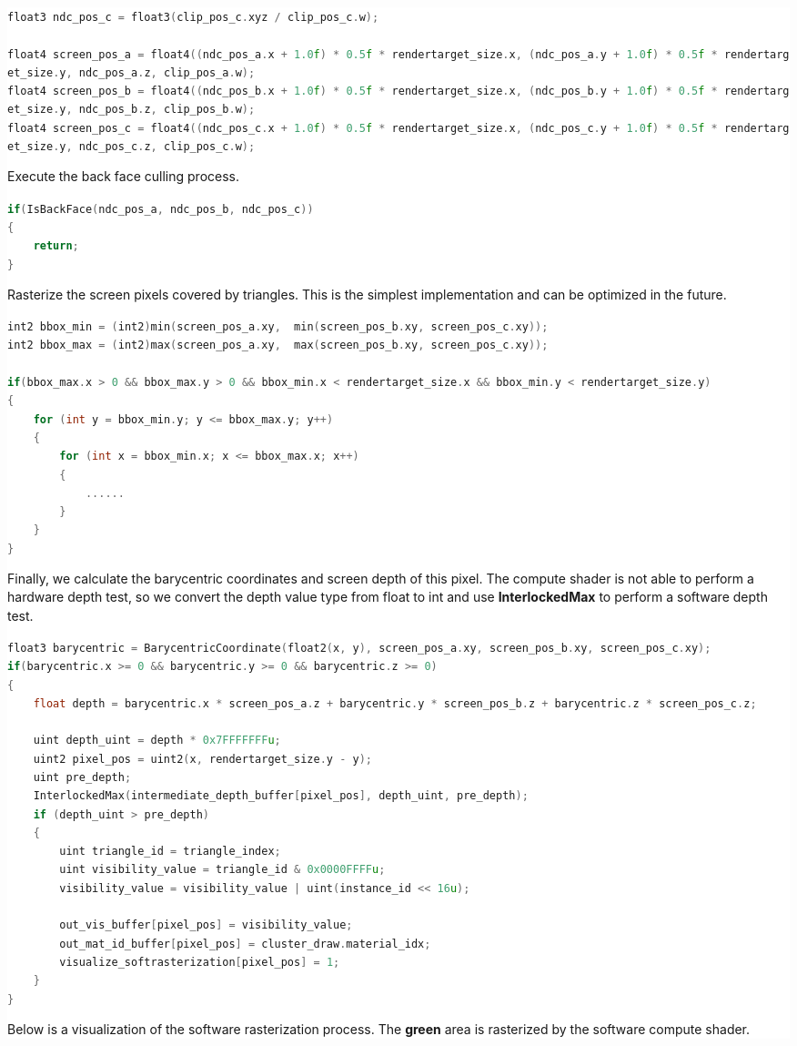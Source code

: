 ```cpp
float3 ndc_pos_c = float3(clip_pos_c.xyz / clip_pos_c.w);

float4 screen_pos_a = float4((ndc_pos_a.x + 1.0f) * 0.5f * rendertarget_size.x, (ndc_pos_a.y + 1.0f) * 0.5f * rendertarget_size.y, ndc_pos_a.z, clip_pos_a.w); 
float4 screen_pos_b = float4((ndc_pos_b.x + 1.0f) * 0.5f * rendertarget_size.x, (ndc_pos_b.y + 1.0f) * 0.5f * rendertarget_size.y, ndc_pos_b.z, clip_pos_b.w); 
float4 screen_pos_c = float4((ndc_pos_c.x + 1.0f) * 0.5f * rendertarget_size.x, (ndc_pos_c.y + 1.0f) * 0.5f * rendertarget_size.y, ndc_pos_c.z, clip_pos_c.w); 
```
Execute the back face culling process.
```cpp
if(IsBackFace(ndc_pos_a, ndc_pos_b, ndc_pos_c))
{
    return;
}
```
Rasterize the screen pixels covered by triangles. This is the simplest implementation and can be optimized in the future.

```cpp
int2 bbox_min = (int2)min(screen_pos_a.xy,  min(screen_pos_b.xy, screen_pos_c.xy));
int2 bbox_max = (int2)max(screen_pos_a.xy,  max(screen_pos_b.xy, screen_pos_c.xy));

if(bbox_max.x > 0 && bbox_max.y > 0 && bbox_min.x < rendertarget_size.x && bbox_min.y < rendertarget_size.y)
{
    for (int y = bbox_min.y; y <= bbox_max.y; y++)
    {
        for (int x = bbox_min.x; x <= bbox_max.x; x++)
        {
            ......
        }
    }
}
```
Finally, we calculate the barycentric coordinates and screen depth of this pixel. The compute shader is not able to perform a hardware depth test, so we convert the depth value type from float to int and use **InterlockedMax** to perform a software depth test.

```cpp
float3 barycentric = BarycentricCoordinate(float2(x, y), screen_pos_a.xy, screen_pos_b.xy, screen_pos_c.xy);
if(barycentric.x >= 0 && barycentric.y >= 0 && barycentric.z >= 0)
{
    float depth = barycentric.x * screen_pos_a.z + barycentric.y * screen_pos_b.z + barycentric.z * screen_pos_c.z;

    uint depth_uint = depth * 0x7FFFFFFFu;
    uint2 pixel_pos = uint2(x, rendertarget_size.y - y);
    uint pre_depth;
    InterlockedMax(intermediate_depth_buffer[pixel_pos], depth_uint, pre_depth);
    if (depth_uint > pre_depth)
    {
        uint triangle_id = triangle_index;
        uint visibility_value = triangle_id & 0x0000FFFFu;
        visibility_value = visibility_value | uint(instance_id << 16u);

        out_vis_buffer[pixel_pos] = visibility_value;
        out_mat_id_buffer[pixel_pos] = cluster_draw.material_idx;
        visualize_softrasterization[pixel_pos] = 1;
    }
}
```
Below is a visualization of the software rasterization process. The **green** area is rasterized by the software compute shader.